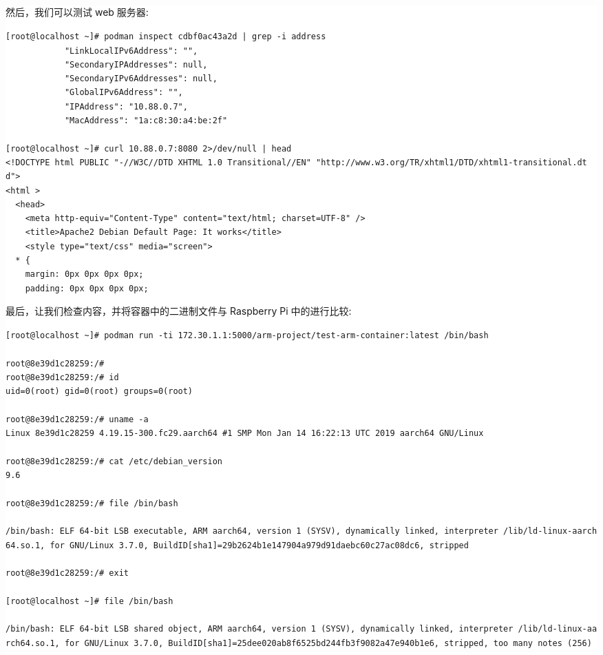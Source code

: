 然后，我们可以测试 web 服务器:

```
[root@localhost ~]# podman inspect cdbf0ac43a2d | grep -i address
            "LinkLocalIPv6Address": "",
            "SecondaryIPAddresses": null,
            "SecondaryIPv6Addresses": null,
            "GlobalIPv6Address": "",
            "IPAddress": "10.88.0.7",
            "MacAddress": "1a:c8:30:a4:be:2f"

[root@localhost ~]# curl 10.88.0.7:8080 2>/dev/null | head
<!DOCTYPE html PUBLIC "-//W3C//DTD XHTML 1.0 Transitional//EN" "http://www.w3.org/TR/xhtml1/DTD/xhtml1-transitional.dtd">
<html >
  <head>
    <meta http-equiv="Content-Type" content="text/html; charset=UTF-8" />
    <title>Apache2 Debian Default Page: It works</title>
    <style type="text/css" media="screen">
  * {
    margin: 0px 0px 0px 0px;
    padding: 0px 0px 0px 0px;
```

最后，让我们检查内容，并将容器中的二进制文件与 Raspberry Pi 中的进行比较:

```
[root@localhost ~]# podman run -ti 172.30.1.1:5000/arm-project/test-arm-container:latest /bin/bash

root@8e39d1c28259:/# 
root@8e39d1c28259:/# id
uid=0(root) gid=0(root) groups=0(root)

root@8e39d1c28259:/# uname -a
Linux 8e39d1c28259 4.19.15-300.fc29.aarch64 #1 SMP Mon Jan 14 16:22:13 UTC 2019 aarch64 GNU/Linux

root@8e39d1c28259:/# cat /etc/debian_version 
9.6

root@8e39d1c28259:/# file /bin/bash

/bin/bash: ELF 64-bit LSB executable, ARM aarch64, version 1 (SYSV), dynamically linked, interpreter /lib/ld-linux-aarch64.so.1, for GNU/Linux 3.7.0, BuildID[sha1]=29b2624b1e147904a979d91daebc60c27ac08dc6, stripped

root@8e39d1c28259:/# exit

[root@localhost ~]# file /bin/bash

/bin/bash: ELF 64-bit LSB shared object, ARM aarch64, version 1 (SYSV), dynamically linked, interpreter /lib/ld-linux-aarch64.so.1, for GNU/Linux 3.7.0, BuildID[sha1]=25dee020ab8f6525bd244fb3f9082a47e940b1e6, stripped, too many notes (256)
```
